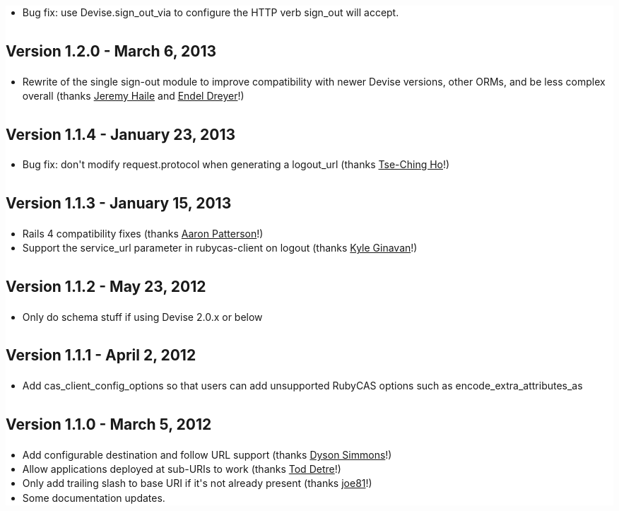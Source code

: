 - Bug fix: use Devise.sign_out_via to configure the HTTP verb sign_out will accept.

## Version 1.2.0 - March 6, 2013

- Rewrite of the single sign-out module to improve compatibility with newer Devise versions, other ORMs, and be less complex overall (thanks [Jeremy Haile](https://github.com/jeremyhaile) and [Endel Dreyer](https://github.com/endel)!)

## Version 1.1.4 - January 23, 2013

- Bug fix: don't modify request.protocol when generating a logout_url (thanks [Tse-Ching Ho](https://github.com/tsechingho)!)

## Version 1.1.3 - January 15, 2013

- Rails 4 compatibility fixes (thanks [Aaron Patterson](https://github.com/tenderlove)!)
- Support the service_url parameter in rubycas-client on logout (thanks [Kyle Ginavan](https://github.com/kylejginavan)!)

## Version 1.1.2 - May 23, 2012

- Only do schema stuff if using Devise 2.0.x or below

## Version 1.1.1 - April 2, 2012

- Add cas_client_config_options so that users can add unsupported RubyCAS options such as encode_extra_attributes_as

## Version 1.1.0 - March 5, 2012

- Add configurable destination and follow URL support (thanks [Dyson Simmons](https://github.com/dyson)!)
- Allow applications deployed at sub-URIs to work (thanks [Tod Detre](https://github.com/tod)!)
- Only add trailing slash to base URI if it's not already present (thanks [joe81](https://github.com/joe81)!)
- Some documentation updates.

